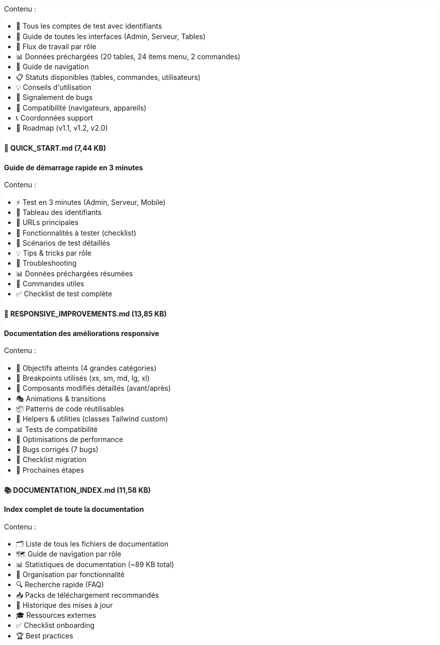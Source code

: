 Contenu :
- 🔐 Tous les comptes de test avec identifiants
- 📱 Guide de toutes les interfaces (Admin, Serveur, Tables)
- 🎯 Flux de travail par rôle
- 📊 Données préchargées (20 tables, 24 items menu, 2 commandes)
- 🎨 Guide de navigation
- 📋 Statuts disponibles (tables, commandes, utilisateurs)
- 💡 Conseils d'utilisation
- 🐛 Signalement de bugs
- 📱 Compatibilité (navigateurs, appareils)
- 📞 Coordonnées support
- 🚀 Roadmap (v1.1, v1.2, v2.0)

#### 🚀 QUICK_START.md (7,44 KB)
**Guide de démarrage rapide en 3 minutes**

Contenu :
- ⚡ Test en 3 minutes (Admin, Serveur, Mobile)
- 🔐 Tableau des identifiants
- 📱 URLs principales
- 🎯 Fonctionnalités à tester (checklist)
- 🧪 Scénarios de test détaillés
- 💡 Tips & tricks par rôle
- 🔧 Troubleshooting
- 📊 Données préchargées résumées
- 🚀 Commandes utiles
- ✅ Checklist de test complète

#### 🎨 RESPONSIVE_IMPROVEMENTS.md (13,85 KB)
**Documentation des améliorations responsive**

Contenu :
- 🎯 Objectifs atteints (4 grandes catégories)
- 📐 Breakpoints utilisés (xs, sm, md, lg, xl)
- 🎨 Composants modifiés détaillés (avant/après)
- 🎭 Animations & transitions
- 📦 Patterns de code réutilisables
- 🔧 Helpers & utilities (classes Tailwind custom)
- 📊 Tests de compatibilité
- 🚀 Optimisations de performance
- 🐛 Bugs corrigés (7 bugs)
- 📝 Checklist migration
- 🎯 Prochaines étapes

#### 📚 DOCUMENTATION_INDEX.md (11,58 KB)
**Index complet de toute la documentation**

Contenu :
- 🗂️ Liste de tous les fichiers de documentation
- 🗺️ Guide de navigation par rôle
- 📊 Statistiques de documentation (~89 KB total)
- 🎯 Organisation par fonctionnalité
- 🔍 Recherche rapide (FAQ)
- 📥 Packs de téléchargement recommandés
- 🔄 Historique des mises à jour
- 🎓 Ressources externes
- ✅ Checklist onboarding
- 🏆 Best practices
